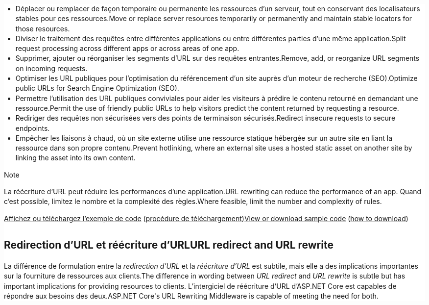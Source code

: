 * <span data-ttu-id="07458-110">Déplacer ou remplacer de façon temporaire ou permanente les ressources d’un serveur, tout en conservant des localisateurs stables pour ces ressources.</span><span class="sxs-lookup"><span data-stu-id="07458-110">Move or replace server resources temporarily or permanently and maintain stable locators for those resources.</span></span>
* <span data-ttu-id="07458-111">Diviser le traitement des requêtes entre différentes applications ou entre différentes parties d’une même application.</span><span class="sxs-lookup"><span data-stu-id="07458-111">Split request processing across different apps or across areas of one app.</span></span>
* <span data-ttu-id="07458-112">Supprimer, ajouter ou réorganiser les segments d’URL sur des requêtes entrantes.</span><span class="sxs-lookup"><span data-stu-id="07458-112">Remove, add, or reorganize URL segments on incoming requests.</span></span>
* <span data-ttu-id="07458-113">Optimiser les URL publiques pour l’optimisation du référencement d’un site auprès d’un moteur de recherche (SEO).</span><span class="sxs-lookup"><span data-stu-id="07458-113">Optimize public URLs for Search Engine Optimization (SEO).</span></span>
* <span data-ttu-id="07458-114">Permettre l’utilisation des URL publiques conviviales pour aider les visiteurs à prédire le contenu retourné en demandant une ressource.</span><span class="sxs-lookup"><span data-stu-id="07458-114">Permit the use of friendly public URLs to help visitors predict the content returned by requesting a resource.</span></span>
* <span data-ttu-id="07458-115">Rediriger des requêtes non sécurisées vers des points de terminaison sécurisés.</span><span class="sxs-lookup"><span data-stu-id="07458-115">Redirect insecure requests to secure endpoints.</span></span>
* <span data-ttu-id="07458-116">Empêcher les liaisons à chaud, où un site externe utilise une ressource statique hébergée sur un autre site en liant la ressource dans son propre contenu.</span><span class="sxs-lookup"><span data-stu-id="07458-116">Prevent hotlinking, where an external site uses a hosted static asset on another site by linking the asset into its own content.</span></span>

> [!NOTE]
> <span data-ttu-id="07458-117">La réécriture d’URL peut réduire les performances d’une application.</span><span class="sxs-lookup"><span data-stu-id="07458-117">URL rewriting can reduce the performance of an app.</span></span> <span data-ttu-id="07458-118">Quand c’est possible, limitez le nombre et la complexité des règles.</span><span class="sxs-lookup"><span data-stu-id="07458-118">Where feasible, limit the number and complexity of rules.</span></span>

<span data-ttu-id="07458-119">[Affichez ou téléchargez l’exemple de code](https://github.com/aspnet/Docs/tree/master/aspnetcore/fundamentals/url-rewriting/samples/) ([procédure de téléchargement](xref:index#how-to-download-a-sample))</span><span class="sxs-lookup"><span data-stu-id="07458-119">[View or download sample code](https://github.com/aspnet/Docs/tree/master/aspnetcore/fundamentals/url-rewriting/samples/) ([how to download](xref:index#how-to-download-a-sample))</span></span>

## <a name="url-redirect-and-url-rewrite"></a><span data-ttu-id="07458-120">Redirection d’URL et réécriture d’URL</span><span class="sxs-lookup"><span data-stu-id="07458-120">URL redirect and URL rewrite</span></span>

<span data-ttu-id="07458-121">La différence de formulation entre la *redirection d’URL* et la *réécriture d’URL* est subtile, mais elle a des implications importantes sur la fourniture de ressources aux clients.</span><span class="sxs-lookup"><span data-stu-id="07458-121">The difference in wording between *URL redirect* and *URL rewrite* is subtle but has important implications for providing resources to clients.</span></span> <span data-ttu-id="07458-122">L’intergiciel de réécriture d’URL d’ASP.NET Core est capables de répondre aux besoins des deux.</span><span class="sxs-lookup"><span data-stu-id="07458-122">ASP.NET Core's URL Rewriting Middleware is capable of meeting the need for both.</span></span>
